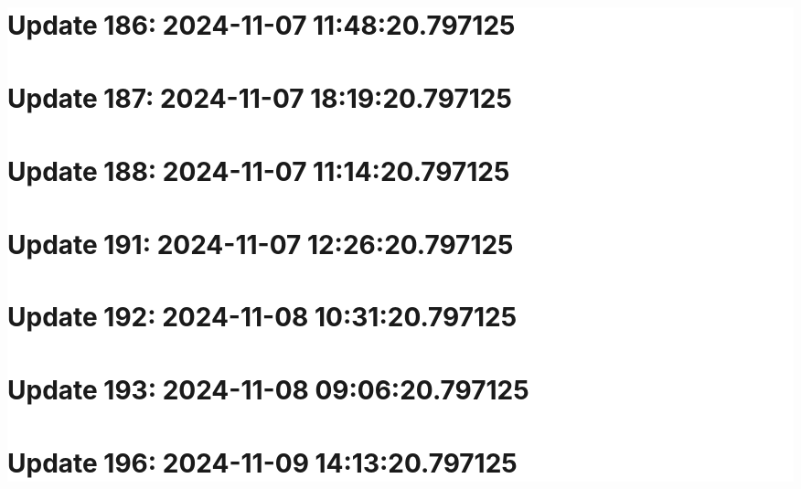 # Update 186: 2024-11-07 11:48:20.797125

# Update 187: 2024-11-07 18:19:20.797125

# Update 188: 2024-11-07 11:14:20.797125

# Update 191: 2024-11-07 12:26:20.797125

# Update 192: 2024-11-08 10:31:20.797125

# Update 193: 2024-11-08 09:06:20.797125

# Update 196: 2024-11-09 14:13:20.797125
